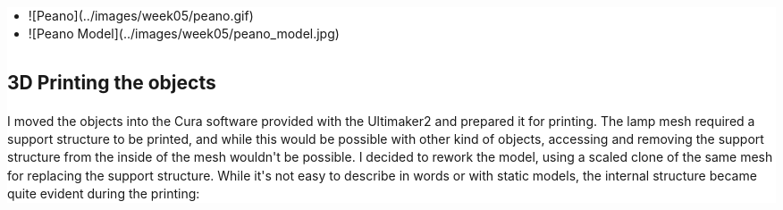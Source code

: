

<ul class="small-block-grid-2">
   <li><a class="th">![Peano](../images/week05/peano.gif)</a></li>
      <li><a class="th">![Peano Model](../images/week05/peano_model.jpg)</a></li>
</ul>

3D Printing the objects
-----------------------

I moved the objects into the Cura software provided with the Ultimaker2 and prepared it for printing.
The lamp mesh required a support structure to be printed, and while this would be possible with other kind of objects, accessing and removing the support structure from the inside of the mesh wouldn't be possible.
I decided to rework the model, using a scaled clone of the same mesh for replacing the support structure. While it's not easy to describe in words or with static models, the internal structure became quite evident during the printing:
